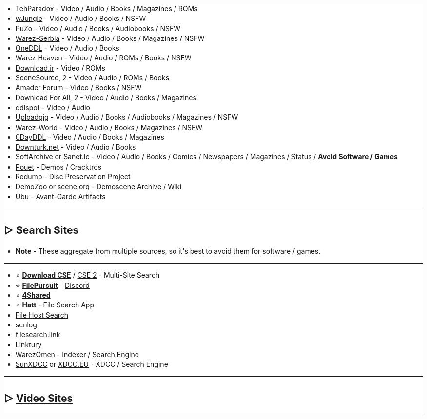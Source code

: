 - [TehParadox](https://www.tehparadox.net/) - Video / Audio / Books / Magazines / ROMs
- [wJungle](https://wjungle.net/) - Video / Audio / Books / NSFW
- [PuZo](https://www.puzo.org/) - Video / Audio / Books / Audiobooks / NSFW
- [Warez-Serbia](https://www.warez-serbia.com/) - Video / Audio / Books / Magazines / NSFW
- [OneDDL](https://oneddl.org/) - Video / Audio / Books
- [Warez Heaven](https://www.warezheaven.com/index.php) - Video / Audio / ROMs / Books / NSFW
- [Download.ir](https://download.ir/) - Video / ROMs
- [SceneSource](https://www.scnsrc.me/), [2](https://www.scenesource.me/) - Video / Audio / ROMs /
  Books
- [Amader Forum](https://amaderforum.net/) - Video / Books / NSFW
- [Download For All](https://dl4all.org/), [2](https://dl4all.biz/) - Video / Audio / Books /
  Magazines
- [ddlspot](https://www.ddlspot.com/) - Video / Audio
- [Uploadgig](https://uploadgig.me/) - Video / Audio / Books / Audiobooks / Magazines / NSFW
- [Warez-World](https://warez-world.org/) - Video / Audio / Books / Magazines / NSFW
- [0DayDDL](https://0dayddl.com/) - Video / Audio / Books / Magazines
- [Downturk.net](https://www.downturk.net/) - Video / Audio / Books
- [SoftArchive](https://sanet.st) or [Sanet.lc](https://sanet.lc/) - Video / Audio / Books / Comics
  / Newspapers / Magazines / [Status](https://sastatus.com/) /
  **[Avoid Software / Games](https://pastebin.com/DyXv0MGR)**
- [Pouet](https://www.pouet.net/prodlist.php) - Demos / Cracktros
- [Redump](http://redump.org/) - Disc Preservation Project
- [DemoZoo](https://demozoo.org/) or [scene.org](https://files.scene.org/) - Demoscene Archive /
  [Wiki](https://en.wikipedia.org/wiki/Demoscene)
- [Ubu](https://ubuweb.com/) - Avant-Garde Artifacts

---

## ▷ Search Sites

- **Note** - These aggregate from multiple sources, so it's best to avoid them for software / games.

---

- ⭐ **[Download CSE](https://cse.google.com/cse?cx=006516753008110874046:1ugcdt3vo7z)** /
  [CSE 2](https://cse.google.com/cse?cx=006516753008110874046:reodoskmj7h) - Multi-Site Search
- ⭐ **[FilePursuit](https://filepursuit.com)** - [Discord](https://discord.gg/xRfFd8h)
- ⭐ **[4Shared](https://www.4shared.com/)**
- ⭐ **[Hatt](https://github.com/FrenchGithubUser/Hatt)** - File Search App
- [File Host Search](https://cse.google.com/cse?cx=90a35b59cee2a42e1)
- [scnlog](https://scnlog.me/)
- [filesearch.link](https://filesearch.link/)
- [Linktury](https://www.linktury.com/)
- [WarezOmen](https://warezomen.com/) - Indexer / Search Engine
- [SunXDCC](https://sunxdcc.com/) or [XDCC.EU](https://www.xdcc.eu/) - XDCC / Search Engine

---

## ▷ [Video Sites](https://www.reddit.com/r/FREEMEDIAHECKYEAH/wiki/video#wiki_.25BA_download_sites)

---